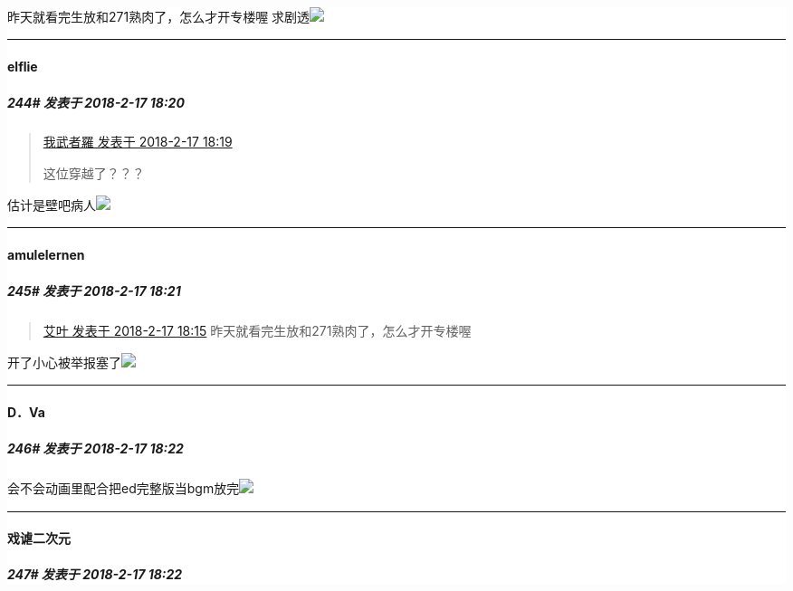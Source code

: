 昨天就看完生放和271熟肉了，怎么才开专楼喔</blockquote>
求剧透<img src="https://static.saraba1st.com/image/smiley/face2017/099.png" referrerpolicy="no-referrer">







*****

####  elflie  
##### 244#       发表于 2018-2-17 18:20



<blockquote><a href="httphttps://bbs.saraba1st.com/2b/forum.php?mod=redirect&amp;goto=findpost&amp;pid=38585993&amp;ptid=1582524" target="_blank">我武者羅 发表于 2018-2-17 18:19</a>

这位穿越了？？？</blockquote>
估计是壁吧病人<img src="https://static.saraba1st.com/image/smiley/face2017/040.png" referrerpolicy="no-referrer">







*****

####  amulelernen  
##### 245#       发表于 2018-2-17 18:21



<blockquote><a href="httphttps://bbs.saraba1st.com/2b/forum.php?mod=redirect&amp;goto=findpost&amp;pid=38585965&amp;ptid=1582524" target="_blank">艾叶 发表于 2018-2-17 18:15</a>
昨天就看完生放和271熟肉了，怎么才开专楼喔</blockquote>
开了小心被举报塞了<img src="https://static.saraba1st.com/image/smiley/face2017/067.png" referrerpolicy="no-referrer">







*****

####  D．Va  
##### 246#       发表于 2018-2-17 18:22




会不会动画里配合把ed完整版当bgm放完<img src="https://static.saraba1st.com/image/smiley/carton2017/046.png" referrerpolicy="no-referrer">







*****

####  戏谑二次元  
##### 247#       发表于 2018-2-17 18:22
